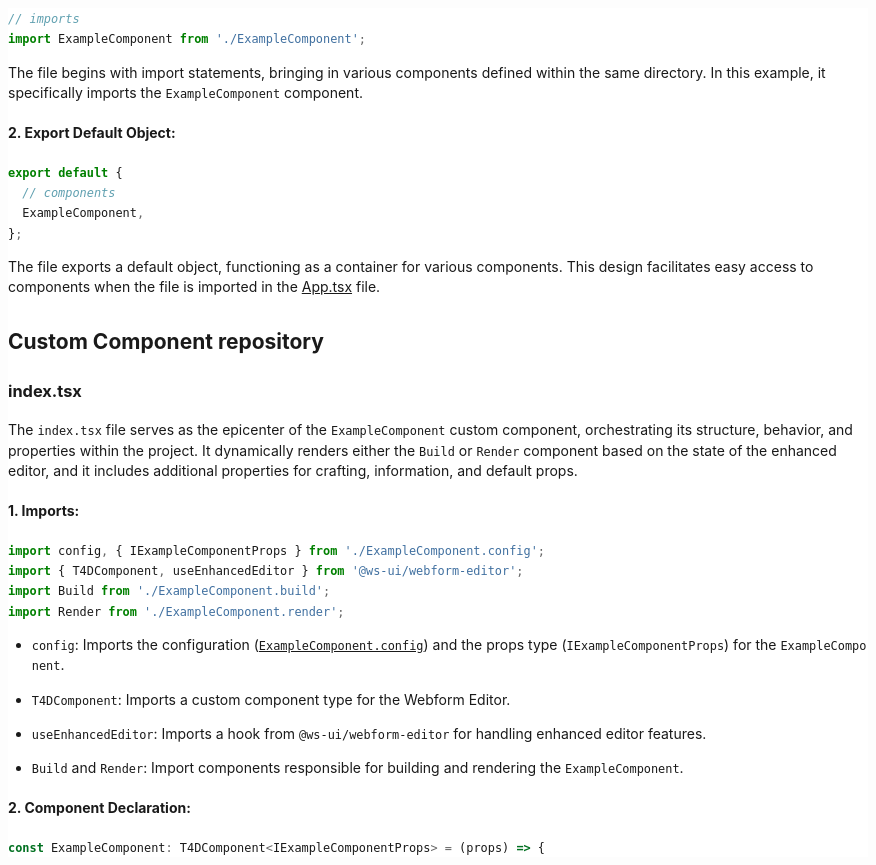   ```typescript
  // imports
  import ExampleComponent from './ExampleComponent';
  ```

  The file begins with import statements, bringing in various components defined within the same directory. In this example, it specifically imports the `ExampleComponent` component.

#### 2. **Export Default Object**:

  ```typescript
  export default {
    // components
    ExampleComponent,
  };
  ```

  The file exports a default object, functioning as a container for various components. This design facilitates easy access to components when the file is imported in the [App.tsx](#apptsx) file.




## Custom Component repository




### index.tsx

The `index.tsx` file serves as the epicenter of the `ExampleComponent` custom component, orchestrating its structure, behavior, and properties within the project. It dynamically renders either the `Build` or `Render` component based on the state of the enhanced editor, and it includes additional properties for crafting, information, and default props.


#### 1. **Imports**:

  ```typescript
  import config, { IExampleComponentProps } from './ExampleComponent.config';
  import { T4DComponent, useEnhancedEditor } from '@ws-ui/webform-editor';
  import Build from './ExampleComponent.build';
  import Render from './ExampleComponent.render';
  ```

  - `config`: Imports the configuration ([`ExampleComponent.config`](#examplecomponentconfigtsx)) and the props type (`IExampleComponentProps`) for the `ExampleComponent`.

  - `T4DComponent`: Imports a custom component type for the Webform Editor.

  - `useEnhancedEditor`: Imports a hook from `@ws-ui/webform-editor` for handling enhanced editor features.

  - `Build` and `Render`: Import components responsible for building and rendering the `ExampleComponent`.

#### 2. **Component Declaration**:

  ```typescript
  const ExampleComponent: T4DComponent<IExampleComponentProps> = (props) => {
  ```
